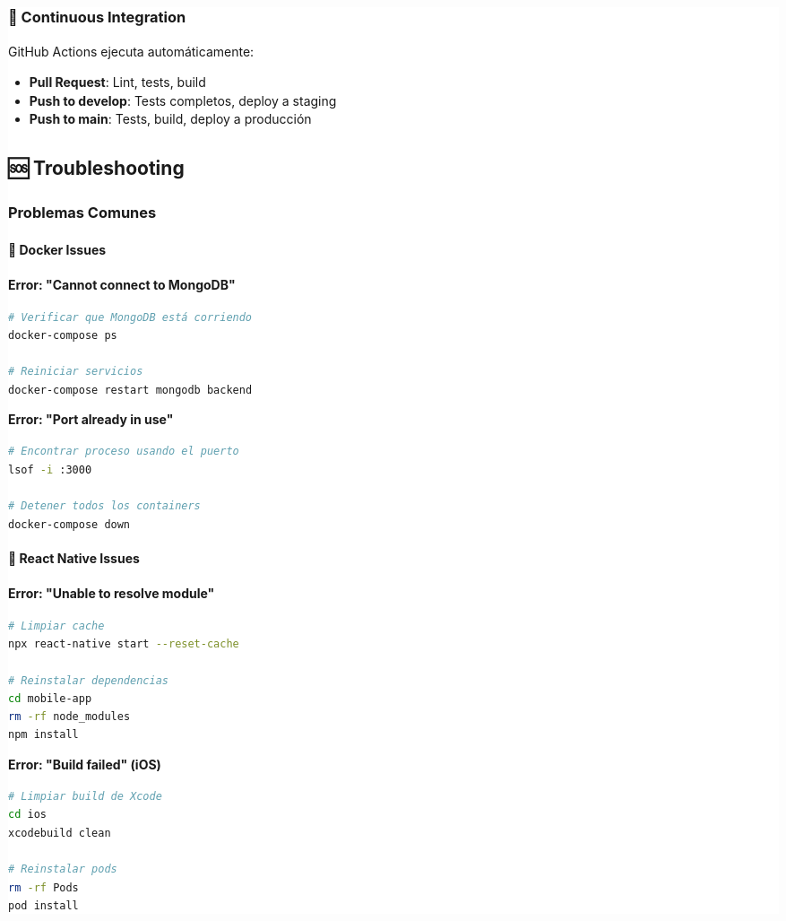 ```bash
```

### 🤖 Continuous Integration

GitHub Actions ejecuta automáticamente:

- **Pull Request**: Lint, tests, build
- **Push to develop**: Tests completos, deploy a staging
- **Push to main**: Tests, build, deploy a producción

## 🆘 Troubleshooting

### Problemas Comunes

#### 🐳 Docker Issues

**Error: "Cannot connect to MongoDB"**
```bash
# Verificar que MongoDB está corriendo
docker-compose ps

# Reiniciar servicios
docker-compose restart mongodb backend
```

**Error: "Port already in use"**
```bash
# Encontrar proceso usando el puerto
lsof -i :3000

# Detener todos los containers
docker-compose down
```

#### 📱 React Native Issues

**Error: "Unable to resolve module"**
```bash
# Limpiar cache
npx react-native start --reset-cache

# Reinstalar dependencias
cd mobile-app
rm -rf node_modules
npm install
```

**Error: "Build failed" (iOS)**
```bash
# Limpiar build de Xcode
cd ios
xcodebuild clean

# Reinstalar pods
rm -rf Pods
pod install
```
